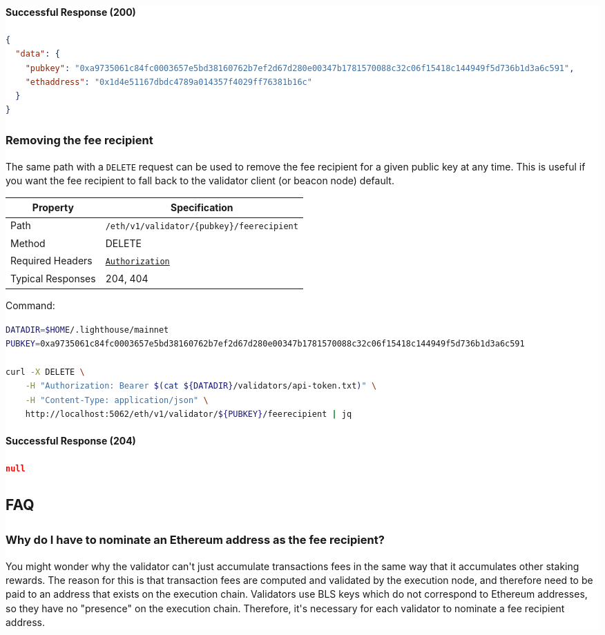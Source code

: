 #### Successful Response (200)

```json
{
  "data": {
    "pubkey": "0xa9735061c84fc0003657e5bd38160762b7ef2d67d280e00347b1781570088c32c06f15418c144949f5d736b1d3a6c591",
    "ethaddress": "0x1d4e51167dbdc4789a014357f4029ff76381b16c"
  }
}
```

### Removing the fee recipient

The same path with a `DELETE` request can be used to remove the fee recipient for a given public key at any time.
This is useful if you want the fee recipient to fall back to the validator client (or beacon node) default.

| Property          | Specification                              |
|-------------------|--------------------------------------------|
| Path              | `/eth/v1/validator/{pubkey}/feerecipient`  |
| Method            | DELETE                                     |
| Required Headers  | [`Authorization`](./api-vc-auth-header.md) |
| Typical Responses | 204, 404                                   |

Command:

```bash
DATADIR=$HOME/.lighthouse/mainnet
PUBKEY=0xa9735061c84fc0003657e5bd38160762b7ef2d67d280e00347b1781570088c32c06f15418c144949f5d736b1d3a6c591

curl -X DELETE \
    -H "Authorization: Bearer $(cat ${DATADIR}/validators/api-token.txt)" \
    -H "Content-Type: application/json" \
    http://localhost:5062/eth/v1/validator/${PUBKEY}/feerecipient | jq
```

#### Successful Response (204)

```json
null
```

## FAQ

### Why do I have to nominate an Ethereum address as the fee recipient?

You might wonder why the validator can't just accumulate transactions fees in the same way that it
accumulates other staking rewards. The reason for this is that transaction fees are computed and
validated by the execution node, and therefore need to be paid to an address that exists on the
execution chain. Validators use BLS keys which do not correspond to Ethereum addresses, so they
have no "presence" on the execution chain. Therefore, it's necessary for each validator to nominate
a fee recipient address.
